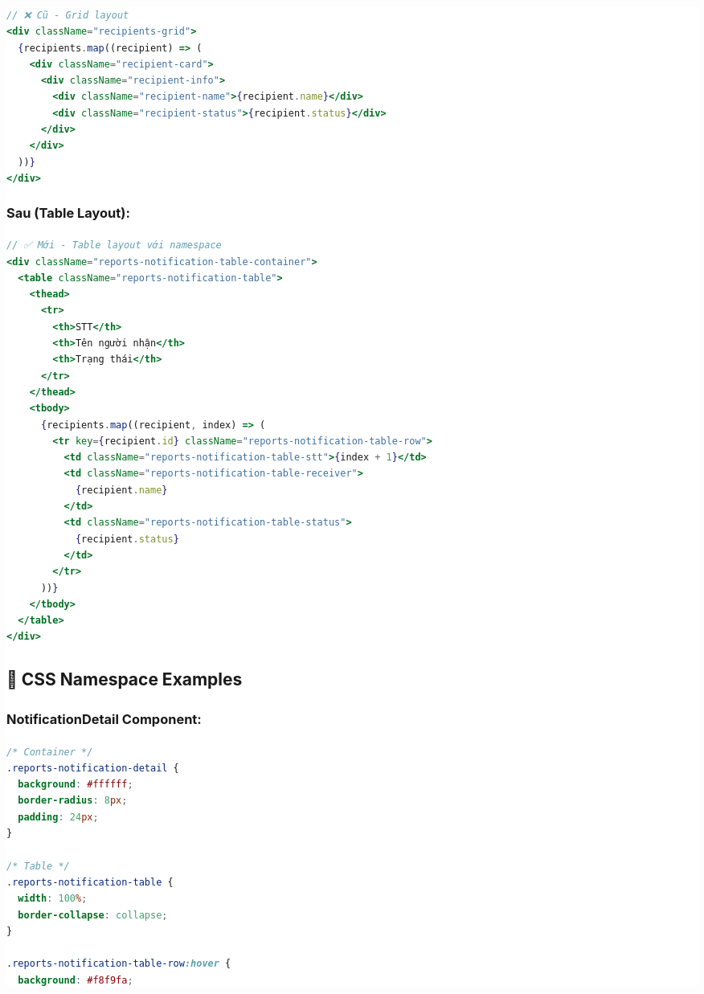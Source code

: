 ```jsx
// ❌ Cũ - Grid layout
<div className="recipients-grid">
  {recipients.map((recipient) => (
    <div className="recipient-card">
      <div className="recipient-info">
        <div className="recipient-name">{recipient.name}</div>
        <div className="recipient-status">{recipient.status}</div>
      </div>
    </div>
  ))}
</div>
```

### Sau (Table Layout):

```jsx
// ✅ Mới - Table layout với namespace
<div className="reports-notification-table-container">
  <table className="reports-notification-table">
    <thead>
      <tr>
        <th>STT</th>
        <th>Tên người nhận</th>
        <th>Trạng thái</th>
      </tr>
    </thead>
    <tbody>
      {recipients.map((recipient, index) => (
        <tr key={recipient.id} className="reports-notification-table-row">
          <td className="reports-notification-table-stt">{index + 1}</td>
          <td className="reports-notification-table-receiver">
            {recipient.name}
          </td>
          <td className="reports-notification-table-status">
            {recipient.status}
          </td>
        </tr>
      ))}
    </tbody>
  </table>
</div>
```

## 🎨 CSS Namespace Examples

### NotificationDetail Component:

```css
/* Container */
.reports-notification-detail {
  background: #ffffff;
  border-radius: 8px;
  padding: 24px;
}

/* Table */
.reports-notification-table {
  width: 100%;
  border-collapse: collapse;
}

.reports-notification-table-row:hover {
  background: #f8f9fa;
```